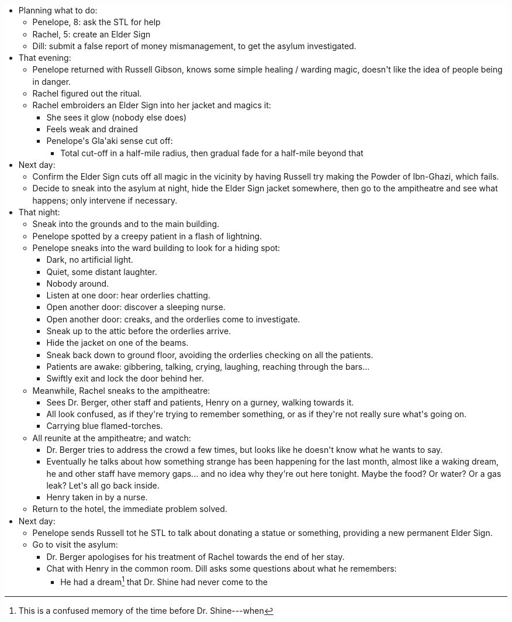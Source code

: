 - Planning what to do:
  - Penelope, 8: ask the STL for help
  - Rachel, 5: create an Elder Sign
  - Dill: submit a false report of money mismanagement, to get the
    asylum investigated.
- That evening:
  - Penelope returned with Russell Gibson, knows some simple healing /
    warding magic, doesn't like the idea of people being in danger.
  - Rachel figured out the ritual.
  - Rachel embroiders an Elder Sign into her jacket and magics it:
    - She sees it glow (nobody else does)
    - Feels weak and drained
    - Penelope's Gla'aki sense cut off:
      - Total cut-off in a half-mile radius, then gradual fade for a
        half-mile beyond that
- Next day:
  - Confirm the Elder Sign cuts off all magic in the vicinity by
    having Russell try making the Powder of Ibn-Ghazi, which fails.
  - Decide to sneak into the asylum at night, hide the Elder Sign
    jacket somewhere, then go to the ampitheatre and see what happens;
    only intervene if necessary.
- That night:
  - Sneak into the grounds and to the main building.
  - Penelope spotted by a creepy patient in a flash of lightning.
  - Penelope sneaks into the ward building to look for a hiding spot:
    - Dark, no artificial light.
    - Quiet, some distant laughter.
    - Nobody around.
    - Listen at one door: hear orderlies chatting.
    - Open another door: discover a sleeping nurse.
    - Open another door: creaks, and the orderlies come to
      investigate.
    - Sneak up to the attic before the orderlies arrive.
    - Hide the jacket on one of the beams.
    - Sneak back down to ground floor, avoiding the orderlies checking
      on all the patients.
    - Patients are awake: gibbering, talking, crying, laughing,
      reaching through the bars...
    - Swiftly exit and lock the door behind her.
  - Meanwhile, Rachel sneaks to the ampitheatre:
    - Sees Dr. Berger, other staff and patients, Henry on a gurney,
      walking towards it.
    - All look confused, as if they're trying to remember something,
      or as if they're not really sure what's going on.
    - Carrying blue flamed-torches.
  - All reunite at the ampitheatre; and watch:
    - Dr. Berger tries to address the crowd a few times, but looks
      like he doesn't know what he wants to say.
    - Eventually he talks about how something strange has been
      happening for the last month, almost like a waking dream, he and
      other staff have memory gaps... and no idea why they're out here
      tonight.  Maybe the food?  Or water?  Or a gas leak?  Let's all
      go back inside.
    - Henry taken in by a nurse.
  - Return to the hotel, the immediate problem solved.
- Next day:
  - Penelope sends Russell tot he STL to talk about donating a statue
    or something, providing a new permanent Elder Sign.
  - Go to visit the asylum:
    - Dr. Berger apologises for his treatment of Rachel towards the
      end of her stay.
    - Chat with Henry in the common room.  Dill asks some questions
      about what he remembers:
      - He had a dream[^s5_0] that Dr. Shine had never come to the

[^learn]: Make a **POW** roll.  On a success, when improving a skill,
[Loch Morar]: https://en.wikipedia.org/wiki/Loch_Morar
[Derwentwater]: https://en.wikipedia.org/wiki/Derwentwater
[Lough Leane]: https://en.wikipedia.org/wiki/Lough_Leane
[Pingualuit crater]: https://en.wikipedia.org/wiki/Pingualuit_crater
[^s3_gl]: From *Doors to Darkness*.
[^s5_0]: This is a confused memory of the time before Dr. Shine---when
[^s5_1]: Spread influence by creating Avatars.
[^s5_2]: This is the exact opposite of what I planned originally, but